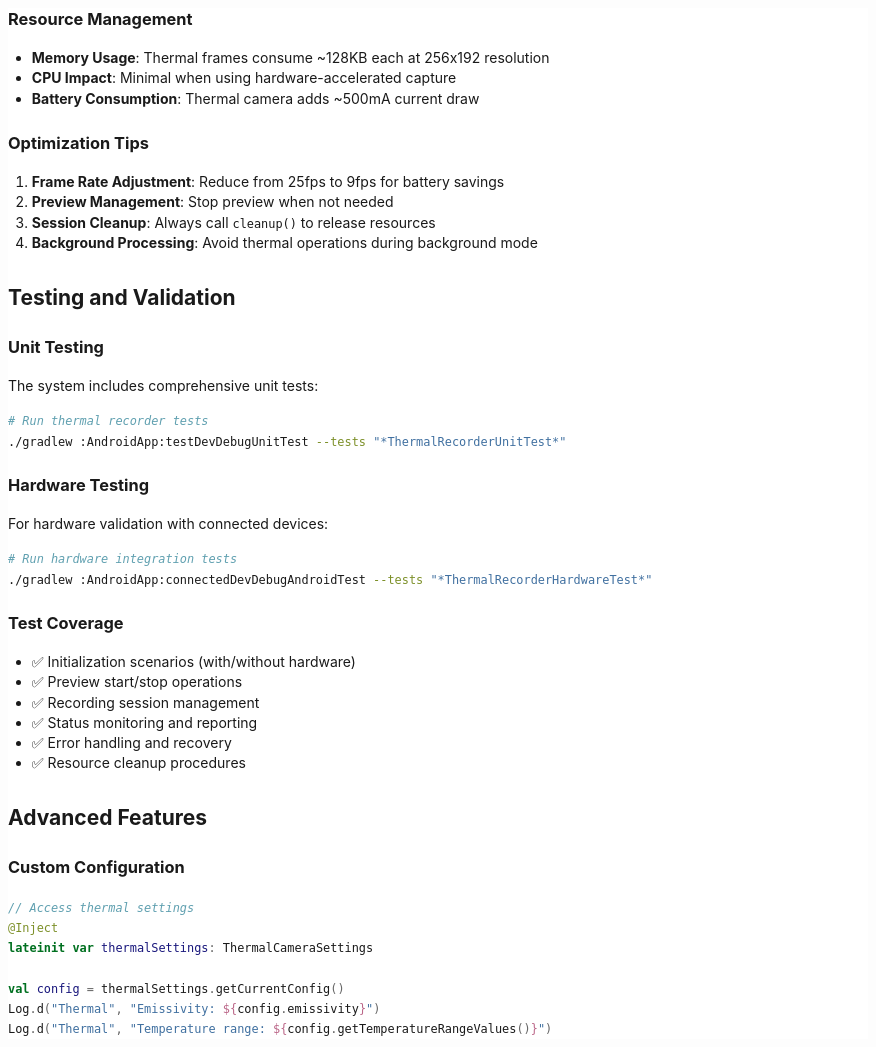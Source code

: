 ### Resource Management
- **Memory Usage**: Thermal frames consume ~128KB each at 256x192 resolution
- **CPU Impact**: Minimal when using hardware-accelerated capture
- **Battery Consumption**: Thermal camera adds ~500mA current draw

### Optimization Tips
1. **Frame Rate Adjustment**: Reduce from 25fps to 9fps for battery savings
2. **Preview Management**: Stop preview when not needed
3. **Session Cleanup**: Always call `cleanup()` to release resources
4. **Background Processing**: Avoid thermal operations during background mode

## Testing and Validation

### Unit Testing
The system includes comprehensive unit tests:

```bash
# Run thermal recorder tests
./gradlew :AndroidApp:testDevDebugUnitTest --tests "*ThermalRecorderUnitTest*"
```

### Hardware Testing
For hardware validation with connected devices:

```bash
# Run hardware integration tests  
./gradlew :AndroidApp:connectedDevDebugAndroidTest --tests "*ThermalRecorderHardwareTest*"
```

### Test Coverage
- ✅ Initialization scenarios (with/without hardware)
- ✅ Preview start/stop operations  
- ✅ Recording session management
- ✅ Status monitoring and reporting
- ✅ Error handling and recovery
- ✅ Resource cleanup procedures

## Advanced Features

### Custom Configuration
```kotlin
// Access thermal settings
@Inject
lateinit var thermalSettings: ThermalCameraSettings

val config = thermalSettings.getCurrentConfig()
Log.d("Thermal", "Emissivity: ${config.emissivity}")
Log.d("Thermal", "Temperature range: ${config.getTemperatureRangeValues()}")
```

